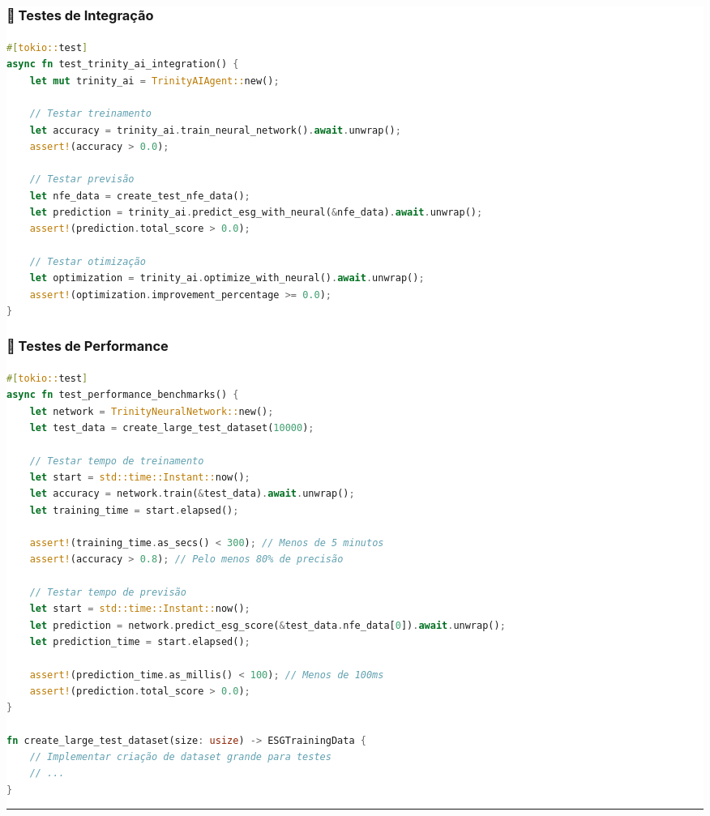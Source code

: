 ### **🔬 Testes de Integração**

```rust
#[tokio::test]
async fn test_trinity_ai_integration() {
    let mut trinity_ai = TrinityAIAgent::new();
    
    // Testar treinamento
    let accuracy = trinity_ai.train_neural_network().await.unwrap();
    assert!(accuracy > 0.0);
    
    // Testar previsão
    let nfe_data = create_test_nfe_data();
    let prediction = trinity_ai.predict_esg_with_neural(&nfe_data).await.unwrap();
    assert!(prediction.total_score > 0.0);
    
    // Testar otimização
    let optimization = trinity_ai.optimize_with_neural().await.unwrap();
    assert!(optimization.improvement_percentage >= 0.0);
}
```

### **🔬 Testes de Performance**

```rust
#[tokio::test]
async fn test_performance_benchmarks() {
    let network = TrinityNeuralNetwork::new();
    let test_data = create_large_test_dataset(10000);
    
    // Testar tempo de treinamento
    let start = std::time::Instant::now();
    let accuracy = network.train(&test_data).await.unwrap();
    let training_time = start.elapsed();
    
    assert!(training_time.as_secs() < 300); // Menos de 5 minutos
    assert!(accuracy > 0.8); // Pelo menos 80% de precisão
    
    // Testar tempo de previsão
    let start = std::time::Instant::now();
    let prediction = network.predict_esg_score(&test_data.nfe_data[0]).await.unwrap();
    let prediction_time = start.elapsed();
    
    assert!(prediction_time.as_millis() < 100); // Menos de 100ms
    assert!(prediction.total_score > 0.0);
}

fn create_large_test_dataset(size: usize) -> ESGTrainingData {
    // Implementar criação de dataset grande para testes
    // ...
}
```

---